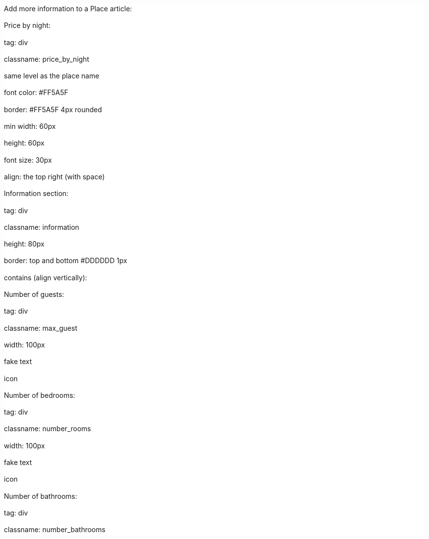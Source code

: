 

Add more information to a Place article:



Price by night:

tag: div

classname: price_by_night

same level as the place name

font color: #FF5A5F

border: #FF5A5F 4px rounded

min width: 60px

height: 60px

font size: 30px

align: the top right (with space)

Information section:

tag: div

classname: information

height: 80px

border: top and bottom #DDDDDD 1px

contains (align vertically):

Number of guests:

tag: div

classname: max_guest

width: 100px

fake text

icon

Number of bedrooms:

tag: div

classname: number_rooms

width: 100px

fake text

icon

Number of bathrooms:

tag: div

classname: number_bathrooms
